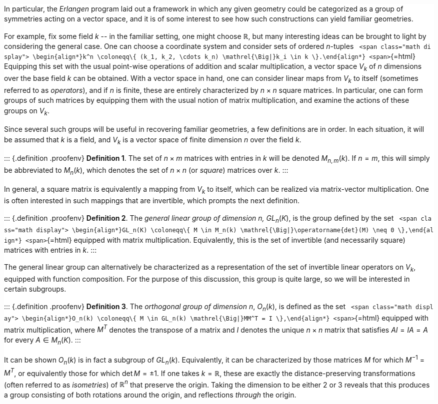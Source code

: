 In particular, the *Erlangen* program laid out a framework in which any given geometry could be categorized as a group of symmetries acting on a vector space, and it is of some interest to see how such constructions can yield familiar geometries.

For example, fix some field $k$ -- in the familiar setting, one might choose $\mathbb{R}$, but many interesting ideas can be brought to light by considering the general case. One can choose a coordinate system and consider sets of ordered $n$-tuples `
<span class="math display">
\begin{align*}k^n \coloneqq\{ (k_1, k_2, \cdots k_n) \mathrel{\Big|}k_i \in k \}.\end{align*}
<span>`{=html} Equipping this set with the usual point-wise operations of addition and scalar multiplication, a vector space $V_k$ of $n$ dimensions over the base field $k$ can be obtained. With a vector space in hand, one can consider linear maps from $V_k$ to itself (sometimes referred to as *operators*), and if $n$ is finite, these are entirely characterized by $n\times n$ square matrices. In particular, one can form groups of such matrices by equipping them with the usual notion of matrix multiplication, and examine the actions of these groups on $V_k$.

Since several such groups will be useful in recovering familiar geometries, a few definitions are in order. In each situation, it will be assumed that $k$ is a field, and $V_k$ is a vector space of finite dimension $n$ over the field $k$.

::: {.definition .proofenv}
**Definition 1**. The set of $n\times m$ matrices with entries in $k$ will be denoted $M_{n,m}(k)$. If $n=m$, this will simply be abbreviated to $M_n(k)$, which denotes the set of $n\times n$ (or *square*) matrices over $k$.
:::

In general, a square matrix is equivalently a mapping from $V_k$ to itself, which can be realized via matrix-vector multiplication. One is often interested in such mappings that are invertible, which prompts the next definition.

::: {.definition .proofenv}
**Definition 2**. The *general linear group of dimension $n$,* $GL_n(K)$, is the group defined by the set `
<span class="math display">
\begin{align*}GL_n(K) \coloneqq\{ M \in M_n(k) \mathrel{\Big|}\operatorname{det}(M) \neq 0 \},\end{align*}
<span>`{=html} equipped with matrix multiplication. Equivalently, this is the set of invertible (and necessarily square) matrices with entries in $k$.
:::

The general linear group can alternatively be characterized as a representation of the set of invertible linear operators on $V_k$, equipped with function composition. For the purpose of this discussion, this group is quite large, so we will be interested in certain subgroups.

::: {.definition .proofenv}
**Definition 3**. The *orthogonal group of dimension $n$*, $O_n(k)$, is defined as the set `
<span class="math display">
\begin{align*}O_n(k) \coloneqq\{ M \in GL_n(k) \mathrel{\Big|}MM^T = I \},\end{align*}
<span>`{=html} equipped with matrix multiplication, where $M^T$ denotes the transpose of a matrix and $I$ denotes the unique $n\times n$ matrix that satisfies $AI = IA = A$ for every $A\in M_n(K)$.
:::

It can be shown $O_n(k)$ is in fact a subgroup of $GL_n(k)$. Equivalently, it can be characterized by those matrices $M$ for which $M^{-1}$ = $M^T$, or equivalently those for which $\operatorname{det}M = \pm 1$. If one takes $k=\mathbb{R}$, these are exactly the distance-preserving transformations (often referred to as *isometries*) of $\mathbb{R}^n$ that preserve the origin. Taking the dimension to be either 2 or 3 reveals that this produces a group consisting of both rotations around the origin, and reflections *through* the origin.
